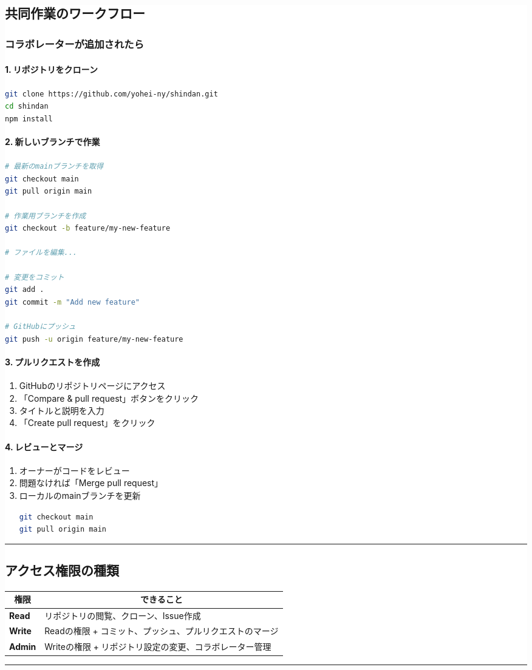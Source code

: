 
## 共同作業のワークフロー

### コラボレーターが追加されたら

#### 1. リポジトリをクローン
```bash
git clone https://github.com/yohei-ny/shindan.git
cd shindan
npm install
```

#### 2. 新しいブランチで作業
```bash
# 最新のmainブランチを取得
git checkout main
git pull origin main

# 作業用ブランチを作成
git checkout -b feature/my-new-feature

# ファイルを編集...

# 変更をコミット
git add .
git commit -m "Add new feature"

# GitHubにプッシュ
git push -u origin feature/my-new-feature
```

#### 3. プルリクエストを作成
1. GitHubのリポジトリページにアクセス
2. 「Compare & pull request」ボタンをクリック
3. タイトルと説明を入力
4. 「Create pull request」をクリック

#### 4. レビューとマージ
1. オーナーがコードをレビュー
2. 問題なければ「Merge pull request」
3. ローカルのmainブランチを更新
   ```bash
   git checkout main
   git pull origin main
   ```

---

## アクセス権限の種類

| 権限 | できること |
|------|-----------|
| **Read** | リポジトリの閲覧、クローン、Issue作成 |
| **Write** | Readの権限 + コミット、プッシュ、プルリクエストのマージ |
| **Admin** | Writeの権限 + リポジトリ設定の変更、コラボレーター管理 |

---